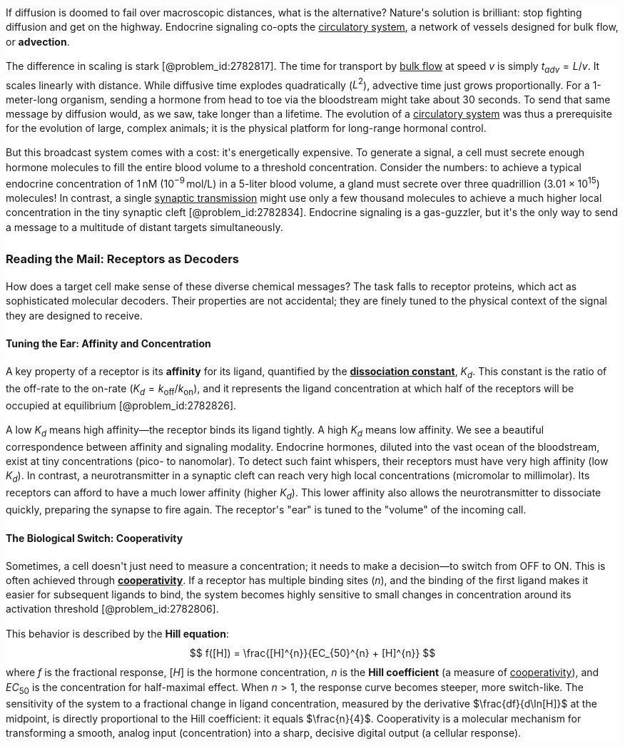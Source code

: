 If diffusion is doomed to fail over macroscopic distances, what is the alternative? Nature's solution is brilliant: stop fighting diffusion and get on the highway. Endocrine signaling co-opts the [circulatory system](@article_id:150629), a network of vessels designed for bulk flow, or **advection**.

The difference in scaling is stark [@problem_id:2782817]. The time for transport by [bulk flow](@article_id:149279) at speed $v$ is simply $t_{adv} = L/v$. It scales linearly with distance. While diffusive time explodes quadratically ($L^2$), advective time just grows proportionally. For a 1-meter-long organism, sending a hormone from head to toe via the bloodstream might take about 30 seconds. To send that same message by diffusion would, as we saw, take longer than a lifetime. The evolution of a [circulatory system](@article_id:150629) was thus a prerequisite for the evolution of large, complex animals; it is the physical platform for long-range hormonal control.

But this broadcast system comes with a cost: it's energetically expensive. To generate a signal, a cell must secrete enough hormone molecules to fill the entire blood volume to a threshold concentration. Consider the numbers: to achieve a typical endocrine concentration of $1\,\mathrm{nM}$ ($10^{-9} \, \mathrm{mol/L}$) in a 5-liter blood volume, a gland must secrete over three quadrillion ($3.01 \times 10^{15}$) molecules! In contrast, a single [synaptic transmission](@article_id:142307) might use only a few thousand molecules to achieve a much higher local concentration in the tiny synaptic cleft [@problem_id:2782834]. Endocrine signaling is a gas-guzzler, but it's the only way to send a message to a multitude of distant targets simultaneously.

### Reading the Mail: Receptors as Decoders

How does a target cell make sense of these diverse chemical messages? The task falls to receptor proteins, which act as sophisticated molecular decoders. Their properties are not accidental; they are finely tuned to the physical context of the signal they are designed to receive.

#### Tuning the Ear: Affinity and Concentration

A key property of a receptor is its **affinity** for its ligand, quantified by the **[dissociation constant](@article_id:265243)**, $K_d$. This constant is the ratio of the off-rate to the on-rate ($K_d = k_{\text{off}}/k_{\text{on}}$), and it represents the ligand concentration at which half of the receptors will be occupied at equilibrium [@problem_id:2782826].

A low $K_d$ means high affinity—the receptor binds its ligand tightly. A high $K_d$ means low affinity. We see a beautiful correspondence between affinity and signaling modality. Endocrine hormones, diluted into the vast ocean of the bloodstream, exist at tiny concentrations (pico- to nanomolar). To detect such faint whispers, their receptors must have very high affinity (low $K_d$). In contrast, a neurotransmitter in a synaptic cleft can reach very high local concentrations (micromolar to millimolar). Its receptors can afford to have a much lower affinity (higher $K_d$). This lower affinity also allows the neurotransmitter to dissociate quickly, preparing the synapse to fire again. The receptor's "ear" is tuned to the "volume" of the incoming call.

#### The Biological Switch: Cooperativity

Sometimes, a cell doesn't just need to measure a concentration; it needs to make a decision—to switch from OFF to ON. This is often achieved through **[cooperativity](@article_id:147390)**. If a receptor has multiple binding sites ($n$), and the binding of the first ligand makes it easier for subsequent ligands to bind, the system becomes highly sensitive to small changes in concentration around its activation threshold [@problem_id:2782806].

This behavior is described by the **Hill equation**:
$$
f([H]) = \frac{[H]^{n}}{EC_{50}^{n} + [H]^{n}}
$$
where $f$ is the fractional response, $[H]$ is the hormone concentration, $n$ is the **Hill coefficient** (a measure of [cooperativity](@article_id:147390)), and $EC_{50}$ is the concentration for half-maximal effect. When $n>1$, the response curve becomes steeper, more switch-like. The sensitivity of the system to a fractional change in ligand concentration, measured by the derivative $\frac{df}{d\ln[H]}$ at the midpoint, is directly proportional to the Hill coefficient: it equals $\frac{n}{4}$. Cooperativity is a molecular mechanism for transforming a smooth, analog input (concentration) into a sharp, decisive digital output (a cellular response).
